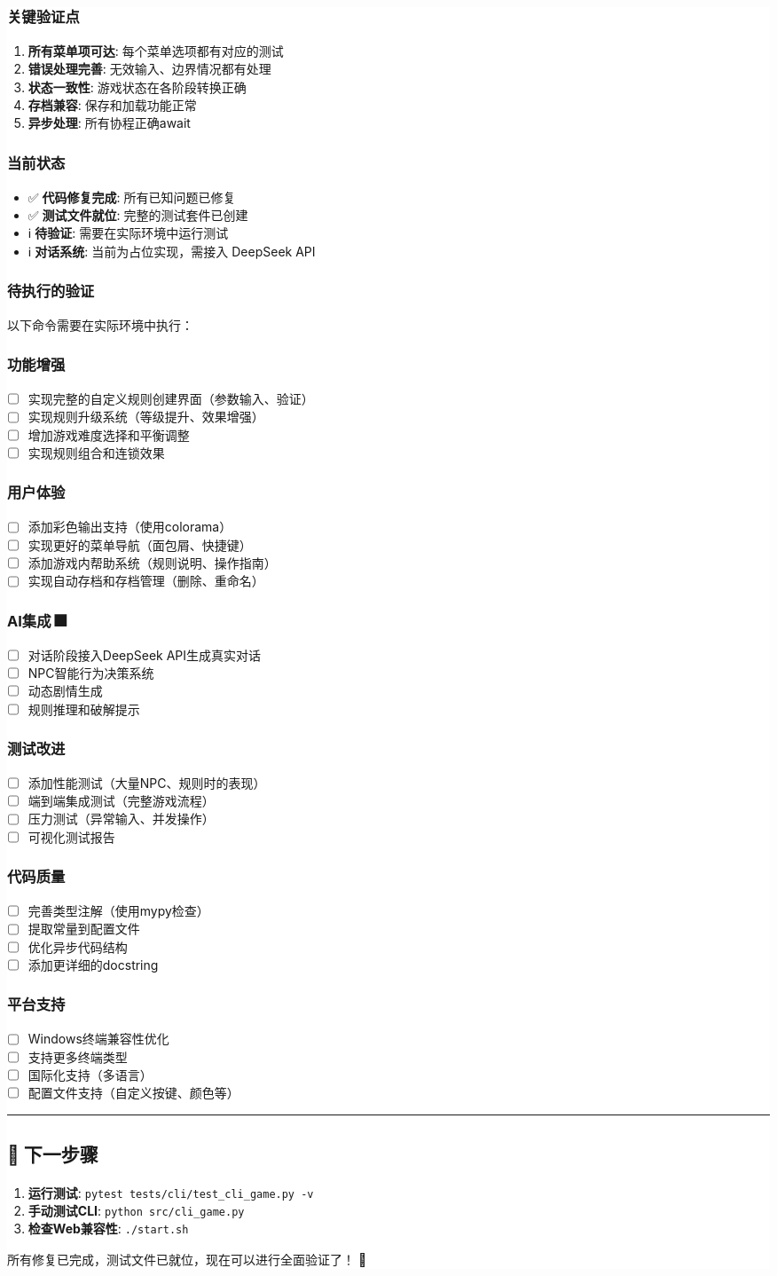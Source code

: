 ### 关键验证点
1. **所有菜单项可达**: 每个菜单选项都有对应的测试
2. **错误处理完善**: 无效输入、边界情况都有处理
3. **状态一致性**: 游戏状态在各阶段转换正确
4. **存档兼容**: 保存和加载功能正常
5. **异步处理**: 所有协程正确await

### 当前状态

- ✅ **代码修复完成**: 所有已知问题已修复
- ✅ **测试文件就位**: 完整的测试套件已创建
- ℹ️ **待验证**: 需要在实际环境中运行测试
- ℹ️ **对话系统**: 当前为占位实现，需接入 DeepSeek API

### 待执行的验证

以下命令需要在实际环境中执行：

### 功能增强
- [ ] 实现完整的自定义规则创建界面（参数输入、验证）
- [ ] 实现规则升级系统（等级提升、效果增强）
- [ ] 增加游戏难度选择和平衡调整
- [ ] 实现规则组合和连锁效果

### 用户体验
- [ ] 添加彩色输出支持（使用colorama）
- [ ] 实现更好的菜单导航（面包屑、快捷键）
- [ ] 添加游戏内帮助系统（规则说明、操作指南）
- [ ] 实现自动存档和存档管理（删除、重命名）

### AI集成 🎆
- [ ] 对话阶段接入DeepSeek API生成真实对话
- [ ] NPC智能行为决策系统
- [ ] 动态剧情生成
- [ ] 规则推理和破解提示

### 测试改进
- [ ] 添加性能测试（大量NPC、规则时的表现）
- [ ] 端到端集成测试（完整游戏流程）
- [ ] 压力测试（异常输入、并发操作）
- [ ] 可视化测试报告

### 代码质量
- [ ] 完善类型注解（使用mypy检查）
- [ ] 提取常量到配置文件
- [ ] 优化异步代码结构
- [ ] 添加更详细的docstring

### 平台支持
- [ ] Windows终端兼容性优化
- [ ] 支持更多终端类型
- [ ] 国际化支持（多语言）
- [ ] 配置文件支持（自定义按键、颜色等）

---

## 🚀 下一步骤

1. **运行测试**: `pytest tests/cli/test_cli_game.py -v`
2. **手动测试CLI**: `python src/cli_game.py`
3. **检查Web兼容性**: `./start.sh`

所有修复已完成，测试文件已就位，现在可以进行全面验证了！ 🎉